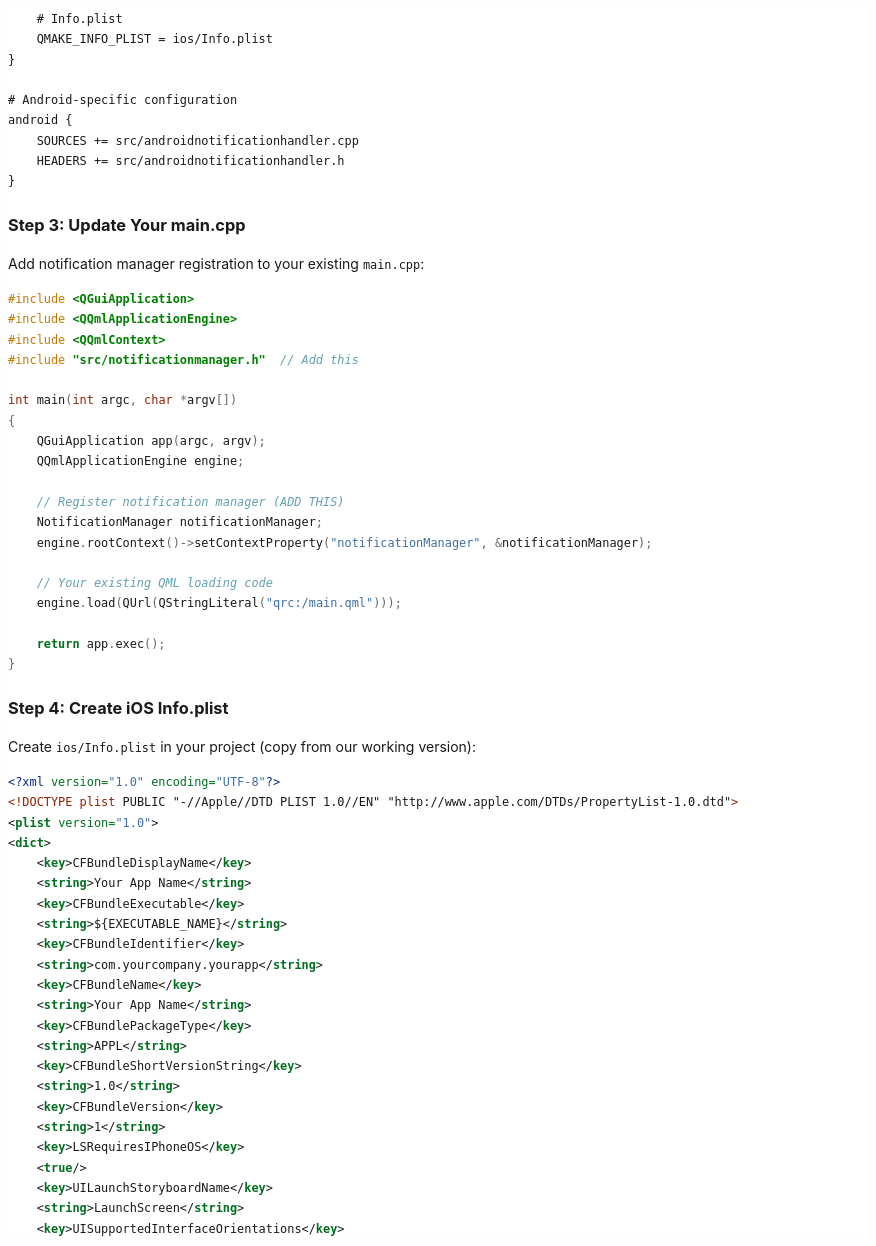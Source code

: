 ```qmake
    # Info.plist
    QMAKE_INFO_PLIST = ios/Info.plist
}

# Android-specific configuration  
android {
    SOURCES += src/androidnotificationhandler.cpp
    HEADERS += src/androidnotificationhandler.h
}
```

### **Step 3: Update Your main.cpp**
Add notification manager registration to your existing `main.cpp`:

```cpp
#include <QGuiApplication>
#include <QQmlApplicationEngine>
#include <QQmlContext>
#include "src/notificationmanager.h"  // Add this

int main(int argc, char *argv[])
{
    QGuiApplication app(argc, argv);
    QQmlApplicationEngine engine;
    
    // Register notification manager (ADD THIS)
    NotificationManager notificationManager;
    engine.rootContext()->setContextProperty("notificationManager", &notificationManager);
    
    // Your existing QML loading code
    engine.load(QUrl(QStringLiteral("qrc:/main.qml")));
    
    return app.exec();
}
```

### **Step 4: Create iOS Info.plist**
Create `ios/Info.plist` in your project (copy from our working version):

```xml
<?xml version="1.0" encoding="UTF-8"?>
<!DOCTYPE plist PUBLIC "-//Apple//DTD PLIST 1.0//EN" "http://www.apple.com/DTDs/PropertyList-1.0.dtd">
<plist version="1.0">
<dict>
    <key>CFBundleDisplayName</key>
    <string>Your App Name</string>
    <key>CFBundleExecutable</key>
    <string>${EXECUTABLE_NAME}</string>
    <key>CFBundleIdentifier</key>
    <string>com.yourcompany.yourapp</string>
    <key>CFBundleName</key>
    <string>Your App Name</string>
    <key>CFBundlePackageType</key>
    <string>APPL</string>
    <key>CFBundleShortVersionString</key>
    <string>1.0</string>
    <key>CFBundleVersion</key>
    <string>1</string>
    <key>LSRequiresIPhoneOS</key>
    <true/>
    <key>UILaunchStoryboardName</key>
    <string>LaunchScreen</string>
    <key>UISupportedInterfaceOrientations</key>
```